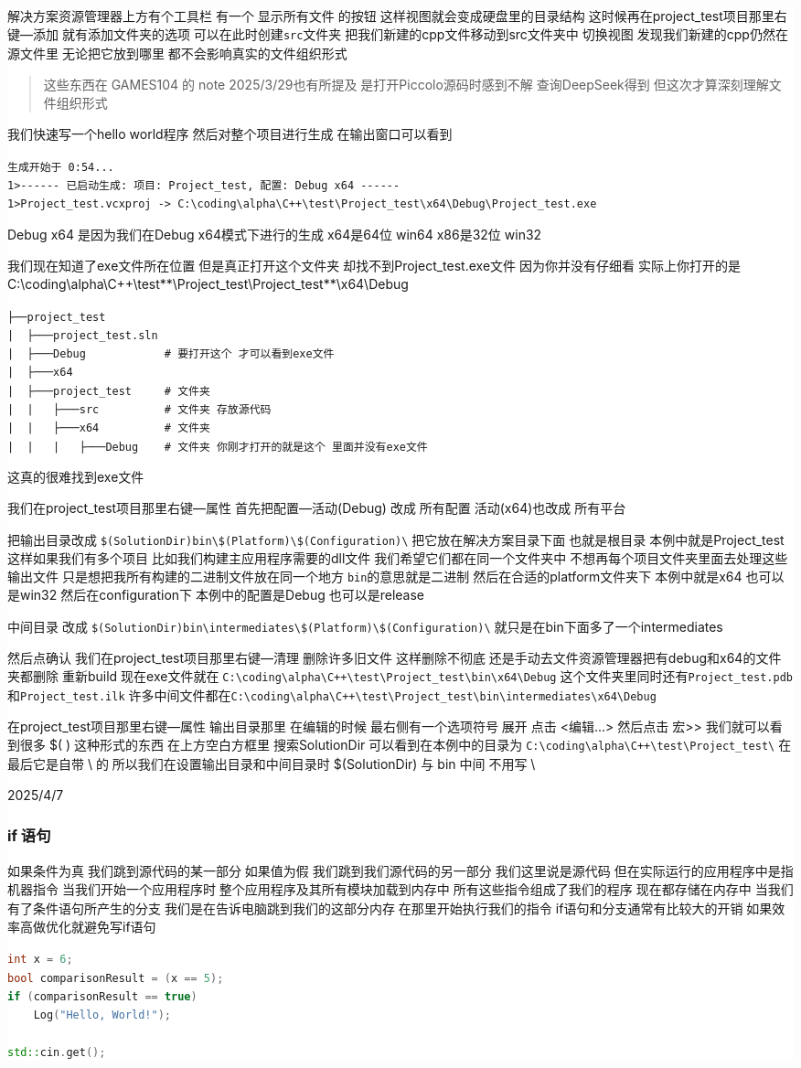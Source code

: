 解决方案资源管理器上方有个工具栏 有一个 显示所有文件 的按钮 这样视图就会变成硬盘里的目录结构 这时候再在project_test项目那里右键—添加 就有添加文件夹的选项 可以在此时创建`src`文件夹 把我们新建的cpp文件移动到src文件夹中 切换视图 发现我们新建的cpp仍然在源文件里 无论把它放到哪里 都不会影响真实的文件组织形式

> 这些东西在 GAMES104 的 note 2025/3/29也有所提及 是打开Piccolo源码时感到不解 查询DeepSeek得到 但这次才算深刻理解文件组织形式

我们快速写一个hello world程序 然后对整个项目进行生成 在输出窗口可以看到
```
生成开始于 0:54...
1>------ 已启动生成: 项目: Project_test, 配置: Debug x64 ------
1>Project_test.vcxproj -> C:\coding\alpha\C++\test\Project_test\x64\Debug\Project_test.exe
```

Debug x64 是因为我们在Debug x64模式下进行的生成
x64是64位 win64
x86是32位 win32

我们现在知道了exe文件所在位置 但是真正打开这个文件夹 却找不到Project_test.exe文件 因为你并没有仔细看 实际上你打开的是 C:\coding\alpha\C++\test**\Project_test\Project_test**\x64\Debug

```
├──project_test
|  ├───project_test.sln
|  ├───Debug            # 要打开这个 才可以看到exe文件
|  ├───x64
|  ├───project_test     # 文件夹
|  |   ├───src          # 文件夹 存放源代码
|  |   ├───x64          # 文件夹
|  |   |   ├───Debug    # 文件夹 你刚才打开的就是这个 里面并没有exe文件
```

这真的很难找到exe文件

我们在project_test项目那里右键—属性 首先把配置—活动(Debug) 改成 所有配置 活动(x64)也改成 所有平台

把输出目录改成 `$(SolutionDir)bin\$(Platform)\$(Configuration)\` 把它放在解决方案目录下面 也就是根目录 本例中就是Project_test 这样如果我们有多个项目 比如我们构建主应用程序需要的dll文件 我们希望它们都在同一个文件夹中 不想再每个项目文件夹里面去处理这些输出文件 只是想把我所有构建的二进制文件放在同一个地方 `bin`的意思就是二进制 然后在合适的platform文件夹下 本例中就是x64 也可以是win32 然后在configuration下 本例中的配置是Debug 也可以是release

中间目录 改成 `$(SolutionDir)bin\intermediates\$(Platform)\$(Configuration)\` 就只是在bin下面多了一个intermediates

然后点确认 我们在project_test项目那里右键—清理 删除许多旧文件 这样删除不彻底 还是手动去文件资源管理器把有debug和x64的文件夹都删除 重新build 现在exe文件就在 `C:\coding\alpha\C++\test\Project_test\bin\x64\Debug` 这个文件夹里同时还有`Project_test.pdb`和`Project_test.ilk` 许多中间文件都在`C:\coding\alpha\C++\test\Project_test\bin\intermediates\x64\Debug`

在project_test项目那里右键—属性 输出目录那里 在编辑的时候 最右侧有一个选项符号 展开 点击 <编辑...> 然后点击 宏>> 我们就可以看到很多 \$( ) 这种形式的东西 在上方空白方框里 搜索SolutionDir 可以看到在本例中的目录为 `C:\coding\alpha\C++\test\Project_test\` 在最后它是自带 \ 的 所以我们在设置输出目录和中间目录时 \$(SolutionDir) 与 bin 中间 不用写 \

2025/4/7

### if 语句

如果条件为真 我们跳到源代码的某一部分 如果值为假 我们跳到我们源代码的另一部分 我们这里说是源代码 但在实际运行的应用程序中是指机器指令 当我们开始一个应用程序时 整个应用程序及其所有模块加载到内存中 所有这些指令组成了我们的程序 现在都存储在内存中 当我们有了条件语句所产生的分支 我们是在告诉电脑跳到我们的这部分内存 在那里开始执行我们的指令 if语句和分支通常有比较大的开销 如果效率高做优化就避免写if语句

```c++
int x = 6;
bool comparisonResult = (x == 5);
if (comparisonResult == true)
	Log("Hello, World!");

std::cin.get();
```
